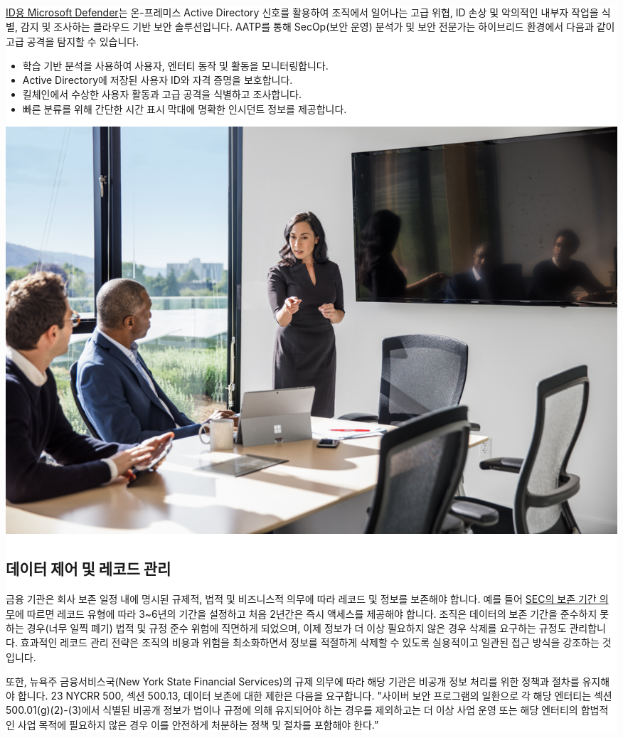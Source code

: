[ID용 Microsoft Defender](https://docs.microsoft.com/azure-advanced-threat-protection/what-is-atp)는 온-프레미스 Active Directory 신호를 활용하여 조직에서 일어나는 고급 위협, ID 손상 및 악의적인 내부자 작업을 식별, 감지 및 조사하는 클라우드 기반 보안 솔루션입니다. AATP를 통해 SecOp(보안 운영) 분석가 및 보안 전문가는 하이브리드 환경에서 다음과 같이 고급 공격을 탐지할 수 있습니다.
* 학습 기반 분석을 사용하여 사용자, 엔터티 동작 및 활동을 모니터링합니다.
* Active Directory에 저장된 사용자 ID와 자격 증명을 보호합니다.
* 킬체인에서 수상한 사용자 활동과 고급 공격을 식별하고 조사합니다.
* 빠른 분류를 위해 간단한 시간 표시 막대에 명확한 인시던트 정보를 제공합니다.

![사무실 직원들이 작은 회의실에서 모임에 참여합니다. 한 명은 프레젠테이션을 진행하고 있습니다.](../media/clo1717-corporate-office-021.jpg)
 
## <a name="govern-data-and-manage-records"></a>데이터 제어 및 레코드 관리

금융 기관은 회사 보존 일정 내에 명시된 규제적, 법적 및 비즈니스적 의무에 따라 레코드 및 정보를 보존해야 합니다. 예를 들어 [SEC의 보존 기간 의무](https://www.sec.gov/rules/interp/34-47806.htm)에 따르면 레코드 유형에 따라 3~6년의 기간을 설정하고 처음 2년간은 즉시 액세스를 제공해야 합니다. 조직은 데이터의 보존 기간을 준수하지 못하는 경우(너무 일찍 폐기) 법적 및 규정 준수 위험에 직면하게 되었으며, 이제 정보가 더 이상 필요하지 않은 경우 삭제를 요구하는 규정도 관리합니다. 효과적인 레코드 관리 전략은 조직의 비용과 위험을 최소화하면서 정보를 적절하게 삭제할 수 있도록 실용적이고 일관된 접근 방식을 강조하는 것입니다.
 
또한, 뉴욕주 금융서비스국(New York State Financial Services)의 규제 의무에 따라 해당 기관은 비공개 정보 처리를 위한 정책과 절차를 유지해야 합니다. 23 NYCRR 500, 섹션 500.13, 데이터 보존에 대한 제한은 다음을 요구합니다. "사이버 보안 프로그램의 일환으로 각 해당 엔터티는 섹션 500.01(g)(2)-(3)에서 식별된 비공개 정보가 법이나 규정에 의해 유지되어야 하는 경우를 제외하고는 더 이상 사업 운영 또는 해당 엔터티의 합법적인 사업 목적에 필요하지 않은 경우 이를 안전하게 처분하는 정책 및 절차를 포함해야 한다.”
 